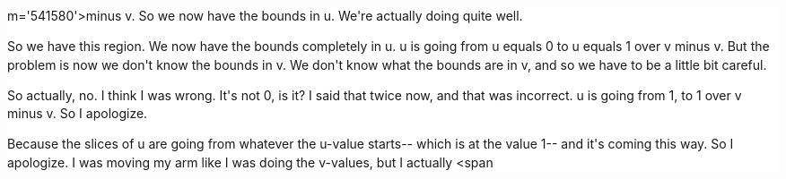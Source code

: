   m='541580'>minus</span> <span m='541900'>v.</span> <span m='542620'>So</span>
  <span m='542760'>we</span> <span m='542890'>now</span> <span
  m='543070'>have</span> <span m='543300'>the</span> <span
  m='543420'>bounds</span> <span m='543810'>in</span> <span m='543960'>u.</span>
  <span m='544700'>We're</span> <span m='544890'>actually</span> <span
  m='545160'>doing</span> <span m='545390'>quite</span> <span
  m='545660'>well.</span> </p><p><span m='546630'>So</span> <span
  m='546730'>we</span> <span m='546830'>have</span> <span m='547020'>this</span>
  <span m='547200'>region.</span> <span m='548830'>We</span> <span
  m='549050'>now</span> <span m='549220'>have</span> <span m='549330'>the</span>
  <span m='549420'>bounds</span> <span m='549710'>completely</span> <span
  m='550210'>in</span> <span m='550360'>u.</span> <span m='551430'>u</span>
  <span m='551720'>is</span> <span m='551930'>going</span> <span
  m='552180'>from</span> <span m='552560'>u</span> <span
  m='552710'>equals</span> <span m='552960'>0</span> <span m='553810'>to</span>
  <span m='553940'>u</span> <span m='554060'>equals</span> <span
  m='554350'>1</span> <span m='554500'>over</span> <span m='554720'>v</span>
  <span m='554900'>minus</span> <span m='555250'>v.</span> <span
  m='556100'>But</span> <span m='556300'>the</span> <span
  m='556380'>problem</span> <span m='556770'>is</span> <span
  m='556940'>now</span> <span m='557430'>we</span> <span m='557600'>don't</span>
  <span m='557920'>know</span> <span m='558400'>the</span> <span
  m='558560'>bounds</span> <span m='559090'>in</span> <span m='559630'>v.</span>
  <span m='560870'>We</span> <span m='560970'>don't</span> <span
  m='561130'>know</span> <span m='561200'>what</span> <span
  m='561330'>the</span> <span m='561420'>bounds</span> <span
  m='561770'>are</span> <span m='561940'>in</span> <span m='562070'>v,</span>
  <span m='562690'>and</span> <span m='562910'>so</span> <span
  m='563020'>we</span> <span m='563120'>have</span> <span m='563330'>to</span>
  <span m='563420'>be</span> <span m='563520'>a</span> <span
  m='563620'>little</span> <span m='563840'>bit</span> <span
  m='564000'>careful.</span> </p><p><span m='566590'>So</span> <span
  m='566820'>actually,</span> <span m='567210'>no.</span> <span
  m='567410'>I</span> <span m='567550'>think</span> <span m='567740'>I</span>
  <span m='567800'>was</span> <span m='567940'>wrong.</span> <span
  m='568220'>It's</span> <span m='568320'>not</span> <span m='568560'>0,</span>
  <span m='568950'>is</span> <span m='569070'>it?</span> <span
  m='569230'>I</span> <span m='569350'>said</span> <span m='569580'>that</span>
  <span m='569750'>twice</span> <span m='570120'>now,</span> <span
  m='570370'>and</span> <span m='570470'>that</span> <span m='570560'>was</span>
  <span m='570670'>incorrect.</span> <span m='571630'>u</span> <span
  m='572160'>is</span> <span m='572350'>going</span> <span
  m='572630'>from</span> <span m='572870'>1,</span> <span m='573850'>to</span>
  <span m='573990'>1</span> <span m='574210'>over</span> <span
  m='574430'>v</span> <span m='574650'>minus</span> <span m='574930'>v.</span>
  <span m='575340'>So</span> <span m='575470'>I</span> <span
  m='575550'>apologize.</span> </p><p><span m='576220'>Because</span> <span
  m='576590'>the</span> <span m='576680'>slices</span> <span
  m='577150'>of</span> <span m='577270'>u</span> <span m='577870'>are</span>
  <span m='578070'>going</span> <span m='578440'>from</span> <span
  m='578960'>whatever</span> <span m='579360'>the</span> <span
  m='579480'>u-value</span> <span m='579910'>starts--</span> <span
  m='580310'>which</span> <span m='580470'>is</span> <span m='580560'>at</span>
  <span m='580690'>the</span> <span m='580770'>value</span> <span
  m='581090'>1--</span> <span m='581480'>and</span> <span m='581610'>it's</span>
  <span m='581720'>coming</span> <span m='581990'>this</span> <span
  m='582200'>way.</span> <span m='582780'>So</span> <span m='582950'>I</span>
  <span m='582990'>apologize.</span> <span m='584720'>I</span> <span
  m='584810'>was</span> <span m='585100'>moving</span> <span
  m='585400'>my</span> <span m='585520'>arm</span> <span m='585910'>like</span>
  <span m='586080'>I</span> <span m='586160'>was</span> <span
  m='586320'>doing</span> <span m='586550'>the</span> <span
  m='586640'>v-values,</span> <span m='587470'>but</span> <span
  m='587630'>I</span> <span m='587680'>actually</span> <span